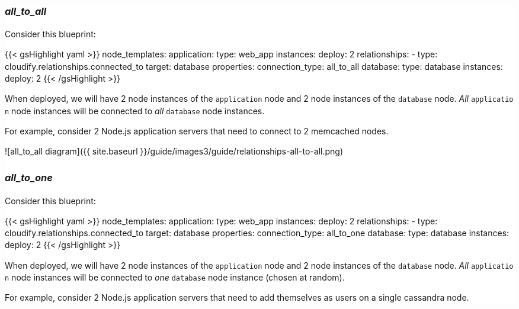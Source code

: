 ### *all_to_all*
Consider this blueprint:

{{< gsHighlight  yaml >}}
node_templates:
  application:
    type: web_app
    instances:
      deploy: 2
    relationships:
      - type: cloudify.relationships.connected_to
        target: database
        properties:
            connection_type: all_to_all
  database:
    type: database
    instances:
      deploy: 2
{{< /gsHighlight >}}

When deployed, we will have 2 node instances of the `application` node and 2 node instances of the `database` node. *All* `application` node instances will be connected to *all* `database` node instances.

For example, consider 2 Node.js application servers that need to connect to 2 memcached nodes.

![all_to_all diagram]({{ site.baseurl }}/guide/images3/guide/relationships-all-to-all.png)

### *all_to_one*
Consider this blueprint:

{{< gsHighlight  yaml >}}
node_templates:
  application:
    type: web_app
    instances:
      deploy: 2
    relationships:
      - type: cloudify.relationships.connected_to
        target: database
        properties:
            connection_type: all_to_one
  database:
    type: database
    instances:
      deploy: 2
{{< /gsHighlight >}}

When deployed, we will have 2 node instances of the `application` node and 2 node instances of the `database` node. *All* `application` node instances will be connected to *one* `database` node instance (chosen at random).

For example, consider 2 Node.js application servers that need to add themselves as users on a single cassandra node.
